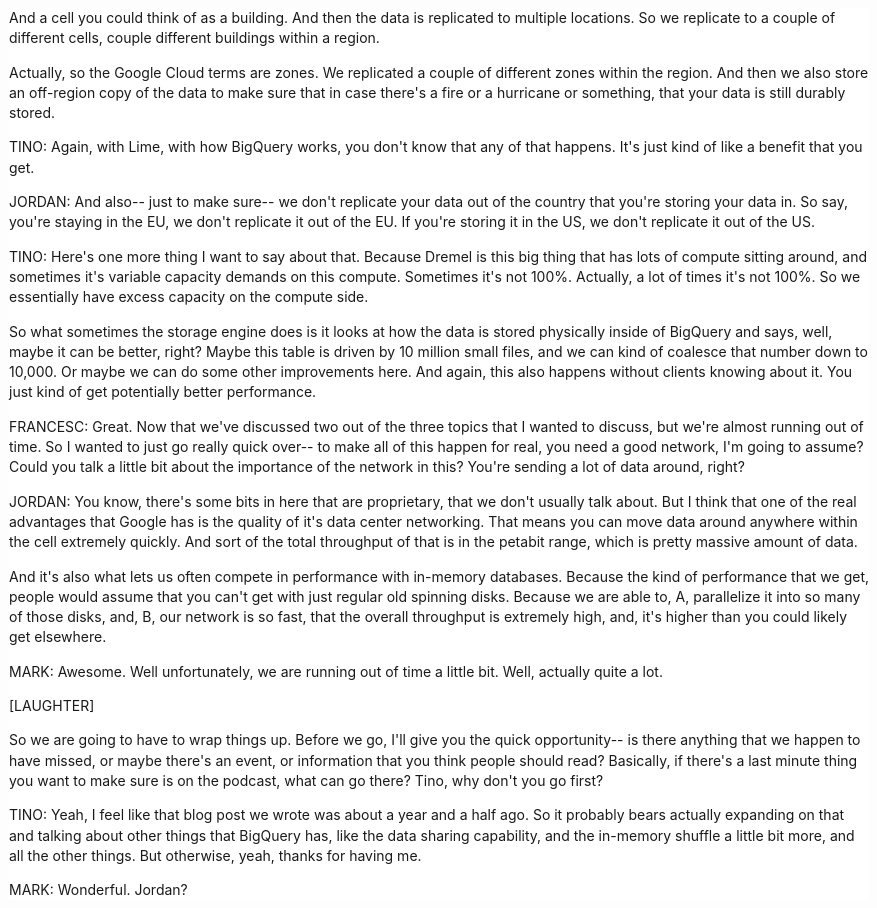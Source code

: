 And a cell you could think of as a building. And then the data is replicated to multiple locations. So we replicate to a couple of different cells, couple different buildings within a region. 

Actually, so the Google Cloud terms are zones. We replicated a couple of different zones within the region. And then we also store an off-region copy of the data to make sure that in case there's a fire or a hurricane or something, that your data is still durably stored. 

TINO: Again, with Lime, with how BigQuery works, you don't know that any of that happens. It's just kind of like a benefit that you get. 

JORDAN: And also-- just to make sure-- we don't replicate your data out of the country that you're storing your data in. So say, you're staying in the EU, we don't replicate it out of the EU. If you're storing it in the US, we don't replicate it out of the US. 

TINO: Here's one more thing I want to say about that. Because Dremel is this big thing that has lots of compute sitting around, and sometimes it's variable capacity demands on this compute. Sometimes it's not 100%. Actually, a lot of times it's not 100%. So we essentially have excess capacity on the compute side. 

So what sometimes the storage engine does is it looks at how the data is stored physically inside of BigQuery and says, well, maybe it can be better, right? Maybe this table is driven by 10 million small files, and we can kind of coalesce that number down to 10,000. Or maybe we can do some other improvements here. And again, this also happens without clients knowing about it. You just kind of get potentially better performance. 

FRANCESC: Great. Now that we've discussed two out of the three topics that I wanted to discuss, but we're almost running out of time. So I wanted to just go really quick over-- to make all of this happen for real, you need a good network, I'm going to assume? Could you talk a little bit about the importance of the network in this? You're sending a lot of data around, right? 

JORDAN: You know, there's some bits in here that are proprietary, that we don't usually talk about. But I think that one of the real advantages that Google has is the quality of it's data center networking. That means you can move data around anywhere within the cell extremely quickly. And sort of the total throughput of that is in the petabit range, which is pretty massive amount of data. 

And it's also what lets us often compete in performance with in-memory databases. Because the kind of performance that we get, people would assume that you can't get with just regular old spinning disks. Because we are able to, A, parallelize it into so many of those disks, and, B, our network is so fast, that the overall throughput is extremely high, and, it's higher than you could likely get elsewhere. 

MARK: Awesome. Well unfortunately, we are running out of time a little bit. Well, actually quite a lot. 

[LAUGHTER] 

So we are going to have to wrap things up. Before we go, I'll give you the quick opportunity-- is there anything that we happen to have missed, or maybe there's an event, or information that you think people should read? Basically, if there's a last minute thing you want to make sure is on the podcast, what can go there? Tino, why don't you go first? 

TINO: Yeah, I feel like that blog post we wrote was about a year and a half ago. So it probably bears actually expanding on that and talking about other things that BigQuery has, like the data sharing capability, and the in-memory shuffle a little bit more, and all the other things. But otherwise, yeah, thanks for having me. 

MARK: Wonderful. Jordan? 
